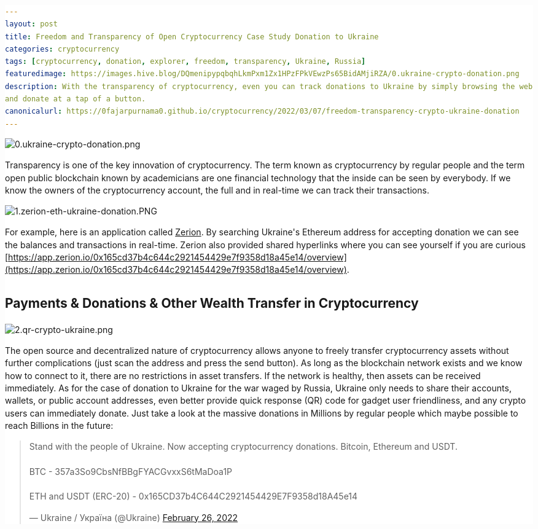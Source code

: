 ```yaml
---
layout: post
title: Freedom and Transparency of Open Cryptocurrency Case Study Donation to Ukraine
categories: cryptocurrency
tags: [cryptocurrency, donation, explorer, freedom, transparency, Ukraine, Russia]
featuredimage: https://images.hive.blog/DQmenipypqbqhLkmPxm1Zx1HPzFPkVEwzPs65BidAMjiRZA/0.ukraine-crypto-donation.png
description: With the transparency of cryptocurrency, even you can track donations to Ukraine by simply browsing the web and donate at a tap of a button.
canonicalurl: https://0fajarpurnama0.github.io/cryptocurrency/2022/03/07/freedom-transparency-crypto-ukraine-donation
---
```

![0.ukraine-crypto-donation.png](https://images.hive.blog/DQmenipypqbqhLkmPxm1Zx1HPzFPkVEwzPs65BidAMjiRZA/0.ukraine-crypto-donation.png)

Transparency is one of the key innovation of cryptocurrency. The term known as cryptocurrency by regular people and the term open public blockchain known by academicians are one financial technology that the inside can be seen by everybody. If we know the owners of the cryptocurrency account, the full and in real-time we can track their transactions.

![1.zerion-eth-ukraine-donation.PNG](https://images.hive.blog/DQmWewweNB7PVuy63RPU7s7Kbncf2gsg5KdvKLaotF3WtTP/1.zerion-eth-ukraine-donation.PNG)

For example, here is an application called [Zerion](https://app.zerion.io/0x165cd37b4c644c2921454429e7f9358d18a45e14/overview). By searching Ukraine's Ethereum address for accepting donation we can see the balances and transactions in real-time. Zerion also provided shared hyperlinks where you can see yourself if you are curious [https://app.zerion.io/0x165cd37b4c644c2921454429e7f9358d18a45e14/overview](https://app.zerion.io/0x165cd37b4c644c2921454429e7f9358d18a45e14/overview).



## Payments & Donations & Other Wealth Transfer in Cryptocurrency

![2.qr-crypto-ukraine.png](https://images.hive.blog/DQmbBHfMY8Zz2UuGFkuTELovcTrFe93PBs7HYYRJTtMmatW/2.qr-crypto-ukraine.png)

The open source and decentralized nature of cryptocurrency allows anyone to freely transfer cryptocurrency assets without further complications (just scan the address and press the send button). As long as the blockchain network exists and we know how to connect to it, there are no restrictions in asset transfers. If the network is healthy, then assets can be received immediately. As for the case of donation to Ukraine for the war waged by Russia, Ukraine only needs to share their accounts, wallets, or public account addresses, even better provide quick response (QR) code for gadget user friendliness, and any crypto users can immediately donate. Just take a look at the massive donations in Millions by regular people which maybe possible to reach Billions in the future:

<blockquote class="twitter-tweet"><p lang="en" dir="ltr">Stand with the people of Ukraine. Now accepting cryptocurrency donations. Bitcoin, Ethereum and USDT.<br><br>BTC - 357a3So9CbsNfBBgFYACGvxxS6tMaDoa1P<br><br>ETH and USDT (ERC-20) - 0x165CD37b4C644C2921454429E7F9358d18A45e14</p>&mdash; Ukraine / Україна (@Ukraine) <a href="https://twitter.com/Ukraine/status/1497594592438497282?ref_src=twsrc%5Etfw">February 26, 2022</a></blockquote> <script async src="https://platform.twitter.com/widgets.js" charset="utf-8"></script>

